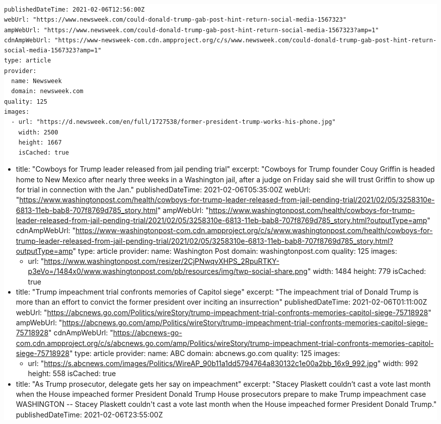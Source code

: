     publishedDateTime: 2021-02-06T12:56:00Z
    webUrl: "https://www.newsweek.com/could-donald-trump-gab-post-hint-return-social-media-1567323"
    ampWebUrl: "https://www.newsweek.com/could-donald-trump-gab-post-hint-return-social-media-1567323?amp=1"
    cdnAmpWebUrl: "https://www-newsweek-com.cdn.ampproject.org/c/s/www.newsweek.com/could-donald-trump-gab-post-hint-return-social-media-1567323?amp=1"
    type: article
    provider:
      name: Newsweek
      domain: newsweek.com
    quality: 125
    images:
      - url: "https://d.newsweek.com/en/full/1727538/former-president-trump-works-his-phone.jpg"
        width: 2500
        height: 1667
        isCached: true
  - title: "Cowboys for Trump leader released from jail pending trial"
    excerpt: "Cowboys for Trump founder Couy Griffin is headed home to New Mexico after nearly three weeks in a Washington jail, after a judge on Friday said she will trust Griffin to show up for trial in connection with the Jan."
    publishedDateTime: 2021-02-06T05:35:00Z
    webUrl: "https://www.washingtonpost.com/health/cowboys-for-trump-leader-released-from-jail-pending-trial/2021/02/05/3258310e-6813-11eb-bab8-707f8769d785_story.html"
    ampWebUrl: "https://www.washingtonpost.com/health/cowboys-for-trump-leader-released-from-jail-pending-trial/2021/02/05/3258310e-6813-11eb-bab8-707f8769d785_story.html?outputType=amp"
    cdnAmpWebUrl: "https://www-washingtonpost-com.cdn.ampproject.org/c/s/www.washingtonpost.com/health/cowboys-for-trump-leader-released-from-jail-pending-trial/2021/02/05/3258310e-6813-11eb-bab8-707f8769d785_story.html?outputType=amp"
    type: article
    provider:
      name: Washington Post
      domain: washingtonpost.com
    quality: 125
    images:
      - url: "https://www.washingtonpost.com/resizer/2CjPNwqvXHPS_2RpuRTKY-p3eVo=/1484x0/www.washingtonpost.com/pb/resources/img/twp-social-share.png"
        width: 1484
        height: 779
        isCached: true
  - title: "Trump impeachment trial confronts memories of Capitol siege"
    excerpt: "The impeachment trial of Donald Trump is more than an effort to convict the former president over inciting an insurrection"
    publishedDateTime: 2021-02-06T01:11:00Z
    webUrl: "https://abcnews.go.com/Politics/wireStory/trump-impeachment-trial-confronts-memories-capitol-siege-75718928"
    ampWebUrl: "https://abcnews.go.com/amp/Politics/wireStory/trump-impeachment-trial-confronts-memories-capitol-siege-75718928"
    cdnAmpWebUrl: "https://abcnews-go-com.cdn.ampproject.org/c/s/abcnews.go.com/amp/Politics/wireStory/trump-impeachment-trial-confronts-memories-capitol-siege-75718928"
    type: article
    provider:
      name: ABC
      domain: abcnews.go.com
    quality: 125
    images:
      - url: "https://s.abcnews.com/images/Politics/WireAP_90b11a1dd5794764a830132c1e00a2bb_16x9_992.jpg"
        width: 992
        height: 558
        isCached: true
  - title: "As Trump prosecutor, delegate gets her say on impeachment"
    excerpt: "Stacey Plaskett couldn’t cast a vote last month when the House impeached former President Donald Trump House prosecutors prepare to make Trump impeachment case WASHINGTON -- Stacey Plaskett couldn't cast a vote last month when the House impeached former President Donald Trump."
    publishedDateTime: 2021-02-06T23:55:00Z